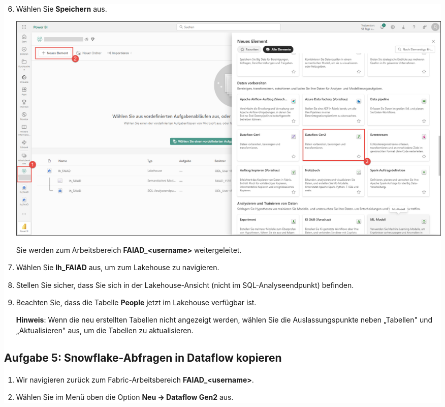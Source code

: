 6. Wählen Sie **Speichern** aus.

    ![](../media/lab-04/image18.png)

    Sie werden zum Arbeitsbereich **FAIAD\_\<username\>** weitergeleitet.

7. Wählen Sie **lh_FAIAD** aus, um zum Lakehouse zu navigieren.

8. Stellen Sie sicher, dass Sie sich in der Lakehouse-Ansicht (nicht im
    SQL-Analyseendpunkt) befinden.

9. Beachten Sie, dass die Tabelle **People** jetzt im Lakehouse
    verfügbar ist.

    **Hinweis**: Wenn die neu erstellten Tabellen nicht angezeigt werden,
    wählen Sie die Auslassungspunkte neben „Tabellen" und „Aktualisieren"
    aus, um die Tabellen zu aktualisieren.

## Aufgabe 5: Snowflake-Abfragen in Dataflow kopieren

1. Wir navigieren zurück zum Fabric-Arbeitsbereich
    **FAIAD\_\<username\>**.

2. Wählen Sie im Menü oben die Option **Neu -\> Dataflow Gen2** aus.
